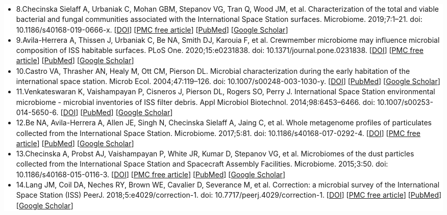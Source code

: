 * 8.Checinska Sielaff A, Urbaniak C, Mohan GBM, Stepanov VG, Tran Q, Wood JM, et al. Characterization of the total and viable bacterial and fungal communities associated with the International Space Station surfaces. Microbiome. 2019;7:1–21. doi: 10.1186/s40168-019-0666-x. [[DOI](https://doi.org/10.1186/s40168-019-0666-x)] [[PMC free article](/articles/PMC6452512/)] [[PubMed](https://pubmed.ncbi.nlm.nih.gov/30955503/)] [[Google Scholar](https://scholar.google.com/scholar_lookup?journal=Microbiome.&title=Characterization%20of%20the%20total%20and%20viable%20bacterial%20and%20fungal%20communities%20associated%20with%20the%20International%20Space%20Station%20surfaces&author=A%20Checinska%20Sielaff&author=C%20Urbaniak&author=GBM%20Mohan&author=VG%20Stepanov&author=Q%20Tran&volume=7&publication_year=2019&pages=1-21&pmid=30955503&doi=10.1186/s40168-019-0666-x&)]
* 9.Avila-Herrera A, Thissen J, Urbaniak C, Be NA, Smith DJ, Karouia F, et al. Crewmember microbiome may influence microbial composition of ISS habitable surfaces. PLoS One. 2020;15:e0231838. doi: 10.1371/journal.pone.0231838. [[DOI](https://doi.org/10.1371/journal.pone.0231838)] [[PMC free article](/articles/PMC7190111/)] [[PubMed](https://pubmed.ncbi.nlm.nih.gov/32348348/)] [[Google Scholar](https://scholar.google.com/scholar_lookup?journal=PLoS%20One&title=Crewmember%20microbiome%20may%20influence%20microbial%20composition%20of%20ISS%20habitable%20surfaces&author=A%20Avila-Herrera&author=J%20Thissen&author=C%20Urbaniak&author=NA%20Be&author=DJ%20Smith&volume=15&publication_year=2020&pages=e0231838&pmid=32348348&doi=10.1371/journal.pone.0231838&)]
* 10.Castro VA, Thrasher AN, Healy M, Ott CM, Pierson DL. Microbial characterization during the early habitation of the international space station. Microb Ecol. 2004;47:119–126. doi: 10.1007/s00248-003-1030-y. [[DOI](https://doi.org/10.1007/s00248-003-1030-y)] [[PubMed](https://pubmed.ncbi.nlm.nih.gov/14749908/)] [[Google Scholar](https://scholar.google.com/scholar_lookup?journal=Microb%20Ecol&title=Microbial%20characterization%20during%20the%20early%20habitation%20of%20the%20international%20space%20station&author=VA%20Castro&author=AN%20Thrasher&author=M%20Healy&author=CM%20Ott&author=DL%20Pierson&volume=47&publication_year=2004&pages=119-126&pmid=14749908&doi=10.1007/s00248-003-1030-y&)]
* 11.Venkateswaran K, Vaishampayan P, Cisneros J, Pierson DL, Rogers SO, Perry J. International Space Station environmental microbiome - microbial inventories of ISS filter debris. Appl Microbiol Biotechnol. 2014;98:6453–6466. doi: 10.1007/s00253-014-5650-6. [[DOI](https://doi.org/10.1007/s00253-014-5650-6)] [[PubMed](https://pubmed.ncbi.nlm.nih.gov/24695826/)] [[Google Scholar](https://scholar.google.com/scholar_lookup?journal=Appl%20Microbiol%20Biotechnol&title=International%20Space%20Station%20environmental%20microbiome%20-%20microbial%20inventories%20of%20ISS%20filter%20debris&author=K%20Venkateswaran&author=P%20Vaishampayan&author=J%20Cisneros&author=DL%20Pierson&author=SO%20Rogers&volume=98&publication_year=2014&pages=6453-6466&pmid=24695826&doi=10.1007/s00253-014-5650-6&)]
* 12.Be NA, Avila-Herrera A, Allen JE, Singh N, Checinska Sielaff A, Jaing C, et al. Whole metagenome profiles of particulates collected from the International Space Station. Microbiome. 2017;5:81. doi: 10.1186/s40168-017-0292-4. [[DOI](https://doi.org/10.1186/s40168-017-0292-4)] [[PMC free article](/articles/PMC5514531/)] [[PubMed](https://pubmed.ncbi.nlm.nih.gov/28716113/)] [[Google Scholar](https://scholar.google.com/scholar_lookup?journal=Microbiome.&title=Whole%20metagenome%20profiles%20of%20particulates%20collected%20from%20the%20International%20Space%20Station&author=NA%20Be&author=A%20Avila-Herrera&author=JE%20Allen&author=N%20Singh&author=A%20Checinska%20Sielaff&volume=5&publication_year=2017&pages=81&pmid=28716113&doi=10.1186/s40168-017-0292-4&)]
* 13.Checinska A, Probst AJ, Vaishampayan P, White JR, Kumar D, Stepanov VG, et al. Microbiomes of the dust particles collected from the International Space Station and Spacecraft Assembly Facilities. Microbiome. 2015;3:50. doi: 10.1186/s40168-015-0116-3. [[DOI](https://doi.org/10.1186/s40168-015-0116-3)] [[PMC free article](/articles/PMC4624184/)] [[PubMed](https://pubmed.ncbi.nlm.nih.gov/26502721/)] [[Google Scholar](https://scholar.google.com/scholar_lookup?journal=Microbiome.&title=Microbiomes%20of%20the%20dust%20particles%20collected%20from%20the%20International%20Space%20Station%20and%20Spacecraft%20Assembly%20Facilities&author=A%20Checinska&author=AJ%20Probst&author=P%20Vaishampayan&author=JR%20White&author=D%20Kumar&volume=3&publication_year=2015&pages=50&pmid=26502721&doi=10.1186/s40168-015-0116-3&)]
* 14.Lang JM, Coil DA, Neches RY, Brown WE, Cavalier D, Severance M, et al. Correction: a microbial survey of the International Space Station (ISS) PeerJ. 2018;5:e4029/correction-1. doi: 10.7717/peerj.4029/correction-1. [[DOI](https://doi.org/10.7717/peerj.4029/correction-1)] [[PMC free article](/articles/PMC5827671/)] [[PubMed](https://pubmed.ncbi.nlm.nih.gov/29492330/)] [[Google Scholar](https://scholar.google.com/scholar_lookup?journal=PeerJ.&title=Correction:%20a%20microbial%20survey%20of%20the%20International%20Space%20Station%20(ISS)&author=JM%20Lang&author=DA%20Coil&author=RY%20Neches&author=WE%20Brown&author=D%20Cavalier&volume=5&publication_year=2018&pages=e4029/correction-1&pmid=29492330&doi=10.7717/peerj.4029/correction-1&)]